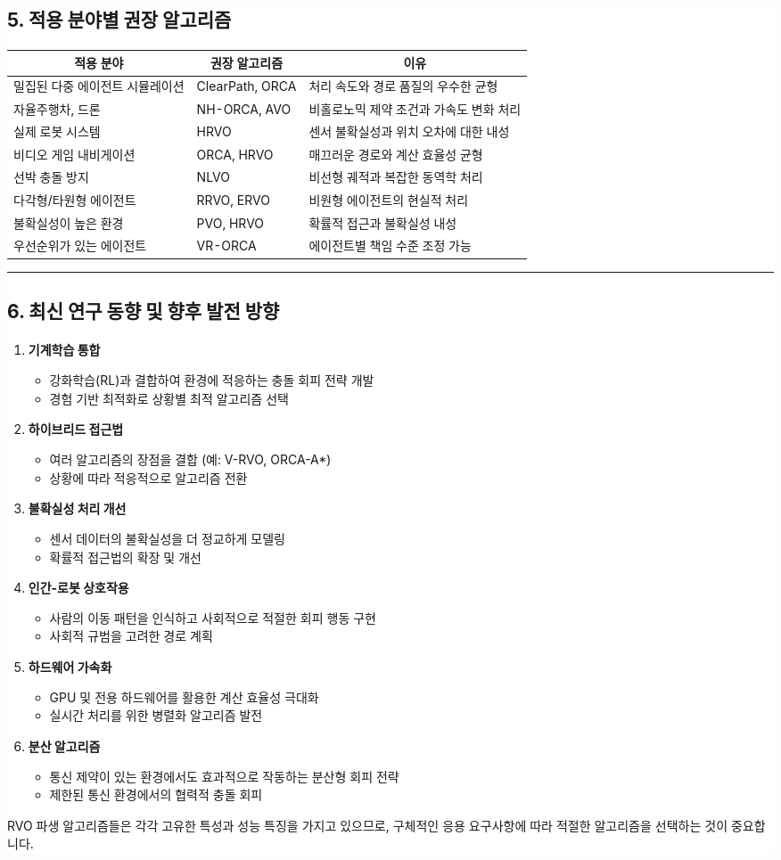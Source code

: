 
## 5. 적용 분야별 권장 알고리즘

|적용 분야|권장 알고리즘|이유|
|---|---|---|
|밀집된 다중 에이전트 시뮬레이션|ClearPath, ORCA|처리 속도와 경로 품질의 우수한 균형|
|자율주행차, 드론|NH-ORCA, AVO|비홀로노믹 제약 조건과 가속도 변화 처리|
|실제 로봇 시스템|HRVO|센서 불확실성과 위치 오차에 대한 내성|
|비디오 게임 내비게이션|ORCA, HRVO|매끄러운 경로와 계산 효율성 균형|
|선박 충돌 방지|NLVO|비선형 궤적과 복잡한 동역학 처리|
|다각형/타원형 에이전트|RRVO, ERVO|비원형 에이전트의 현실적 처리|
|불확실성이 높은 환경|PVO, HRVO|확률적 접근과 불확실성 내성|
|우선순위가 있는 에이전트|VR-ORCA|에이전트별 책임 수준 조정 가능|

---

## 6. 최신 연구 동향 및 향후 발전 방향

1. **기계학습 통합**
    
    - 강화학습(RL)과 결합하여 환경에 적응하는 충돌 회피 전략 개발
    - 경험 기반 최적화로 상황별 최적 알고리즘 선택
2. **하이브리드 접근법**
    
    - 여러 알고리즘의 장점을 결합 (예: V-RVO, ORCA-A*)
    - 상황에 따라 적응적으로 알고리즘 전환
3. **불확실성 처리 개선**
    
    - 센서 데이터의 불확실성을 더 정교하게 모델링
    - 확률적 접근법의 확장 및 개선
4. **인간-로봇 상호작용**
    
    - 사람의 이동 패턴을 인식하고 사회적으로 적절한 회피 행동 구현
    - 사회적 규범을 고려한 경로 계획
5. **하드웨어 가속화**
    
    - GPU 및 전용 하드웨어를 활용한 계산 효율성 극대화
    - 실시간 처리를 위한 병렬화 알고리즘 발전
6. **분산 알고리즘**
    
    - 통신 제약이 있는 환경에서도 효과적으로 작동하는 분산형 회피 전략
    - 제한된 통신 환경에서의 협력적 충돌 회피

RVO 파생 알고리즘들은 각각 고유한 특성과 성능 특징을 가지고 있으므로, 구체적인 응용 요구사항에 따라 적절한 알고리즘을 선택하는 것이 중요합니다.